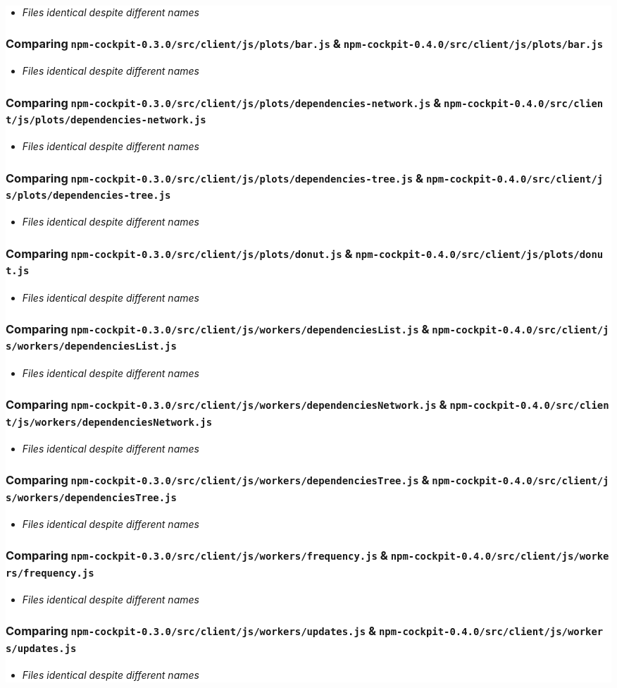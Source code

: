  * *Files identical despite different names*

### Comparing `npm-cockpit-0.3.0/src/client/js/plots/bar.js` & `npm-cockpit-0.4.0/src/client/js/plots/bar.js`

 * *Files identical despite different names*

### Comparing `npm-cockpit-0.3.0/src/client/js/plots/dependencies-network.js` & `npm-cockpit-0.4.0/src/client/js/plots/dependencies-network.js`

 * *Files identical despite different names*

### Comparing `npm-cockpit-0.3.0/src/client/js/plots/dependencies-tree.js` & `npm-cockpit-0.4.0/src/client/js/plots/dependencies-tree.js`

 * *Files identical despite different names*

### Comparing `npm-cockpit-0.3.0/src/client/js/plots/donut.js` & `npm-cockpit-0.4.0/src/client/js/plots/donut.js`

 * *Files identical despite different names*

### Comparing `npm-cockpit-0.3.0/src/client/js/workers/dependenciesList.js` & `npm-cockpit-0.4.0/src/client/js/workers/dependenciesList.js`

 * *Files identical despite different names*

### Comparing `npm-cockpit-0.3.0/src/client/js/workers/dependenciesNetwork.js` & `npm-cockpit-0.4.0/src/client/js/workers/dependenciesNetwork.js`

 * *Files identical despite different names*

### Comparing `npm-cockpit-0.3.0/src/client/js/workers/dependenciesTree.js` & `npm-cockpit-0.4.0/src/client/js/workers/dependenciesTree.js`

 * *Files identical despite different names*

### Comparing `npm-cockpit-0.3.0/src/client/js/workers/frequency.js` & `npm-cockpit-0.4.0/src/client/js/workers/frequency.js`

 * *Files identical despite different names*

### Comparing `npm-cockpit-0.3.0/src/client/js/workers/updates.js` & `npm-cockpit-0.4.0/src/client/js/workers/updates.js`

 * *Files identical despite different names*
